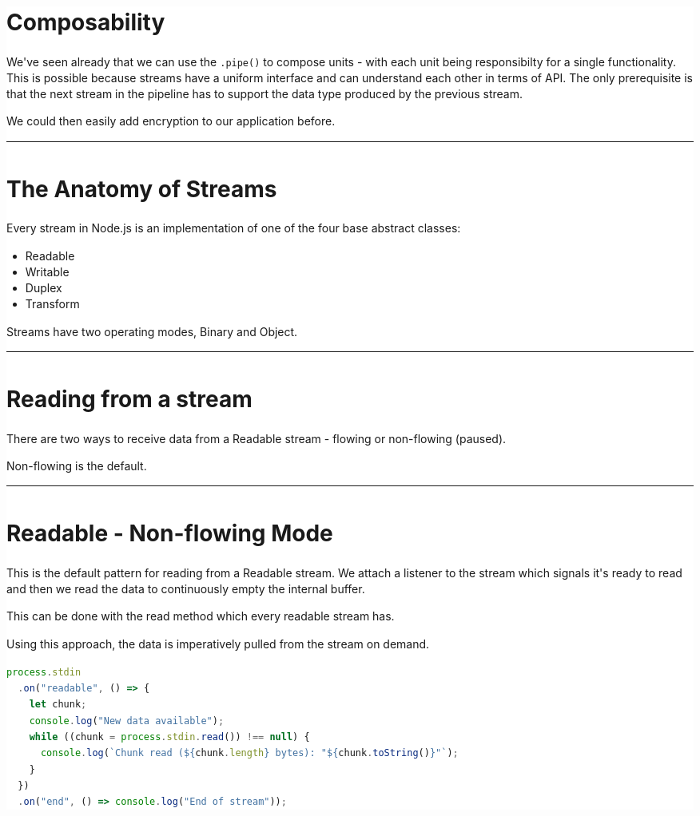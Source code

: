 
# Composability

We've seen already that we can use the `.pipe()` to compose units - with each unit being responsibilty for a single functionality. This is possible because streams have a uniform interface and can understand each other in terms of API. The only prerequisite is that the next stream in the pipeline has to support the data type produced by the previous stream. 

We could then easily add encryption to our application before.



---

# The Anatomy of Streams

Every stream in Node.js is an implementation of one of the four base abstract classes:
- Readable
- Writable
- Duplex
- Transform

Streams have two operating modes, Binary and Object.

---

# Reading from a stream

There are two ways to receive data from a Readable stream - flowing or non-flowing (paused).

Non-flowing is the default.

---

# Readable - Non-flowing Mode

<v-clicks>

This is the default pattern for reading from a Readable stream. We attach a listener to the stream which signals it's ready to read and then we read the data to continuously empty the internal buffer.

This can be done with the read method which every readable stream has.

Using this approach, the data is imperatively pulled from the stream on demand.

```js
process.stdin
  .on("readable", () => {
    let chunk;
    console.log("New data available");
    while ((chunk = process.stdin.read()) !== null) {
      console.log(`Chunk read (${chunk.length} bytes): "${chunk.toString()}"`);
    }
  })
  .on("end", () => console.log("End of stream"));
```
